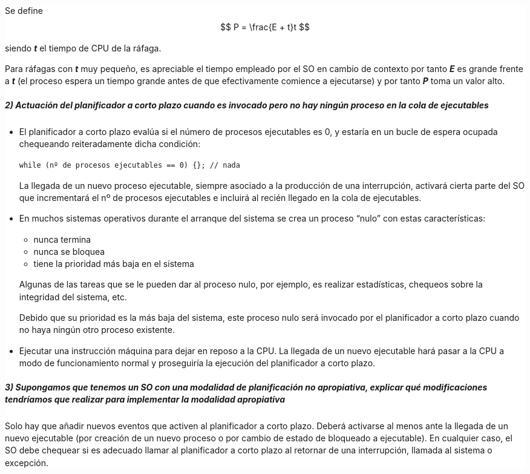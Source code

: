 Se define
$$
P = \frac{E + t}t
$$


siendo ___t___ el tiempo de CPU de la ráfaga.

Para ráfagas con ___t___ muy pequeño, es apreciable el tiempo empleado por el SO en cambio de contexto por tanto ___E___ es grande frente a ___t___ (el proceso espera un tiempo grande antes de que efectivamente comience a ejecutarse) y por tanto ___P___ toma un valor alto.

##### 2) Actuación del planificador a corto plazo cuando es invocado pero no hay ningún proceso en la cola de ejecutables

* El planificador a corto plazo evalúa si el número de procesos ejecutables es 0, y estaría en un bucle de espera ocupada chequeando reiteradamente dicha condición:

  `while (nº de procesos ejecutables == 0) {}; // nada`

  La llegada de un nuevo proceso ejecutable, siempre asociado a la producción de una interrupción, activará cierta parte del SO que incrementará el nº de procesos ejecutables e incluirá al recién llegado en la cola de ejecutables.

* En muchos sistemas operativos durante el arranque del sistema se crea un proceso “nulo” con estas características:

   - nunca termina
   - nunca se bloquea
   - tiene la prioridad más baja en el sistema

  Algunas de las tareas que se le pueden dar al proceso nulo, por ejemplo, es realizar estadísticas, chequeos sobre la integridad del sistema, etc.

  Debido que su prioridad es la más baja del sistema, este proceso nulo será invocado por el planificador a corto plazo cuando no haya ningún otro proceso existente.

* Ejecutar una instrucción máquina para dejar en reposo a la CPU. La llegada de un nuevo ejecutable hará pasar a la CPU a modo de funcionamiento normal y proseguiría la ejecución del planificador a corto plazo.

##### 3) Supongamos que tenemos un SO con una modalidad de planificación no apropiativa, explicar qué modificaciones tendríamos que realizar para implementar la modalidad apropiativa

Solo hay que añadir nuevos eventos que activen al planificador a corto plazo. Deberá activarse al menos ante la llegada de un nuevo ejecutable (por creación de un nuevo proceso o por cambio de estado de bloqueado a ejecutable). En cualquier caso, el SO debe chequear si es adecuado llamar al planificador a corto plazo al retornar de una interrupción, llamada al sistema o excepción.